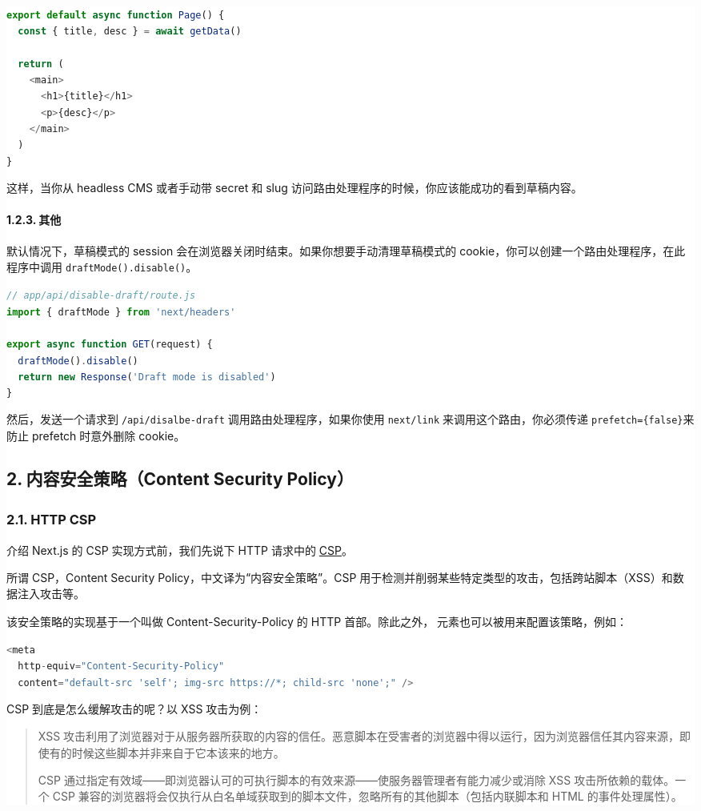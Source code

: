 ```javascript
export default async function Page() {
  const { title, desc } = await getData()
 
  return (
    <main>
      <h1>{title}</h1>
      <p>{desc}</p>
    </main>
  )
}
```

这样，当你从 headless CMS 或者手动带 secret 和 slug 访问路由处理程序的时候，你应该能成功的看到草稿内容。

#### 1.2.3. 其他

默认情况下，草稿模式的 session 会在浏览器关闭时结束。如果你想要手动清理草稿模式的 cookie，你可以创建一个路由处理程序，在此程序中调用 `draftMode().disable()`。

```javascript
// app/api/disable-draft/route.js
import { draftMode } from 'next/headers'
 
export async function GET(request) {
  draftMode().disable()
  return new Response('Draft mode is disabled')
}
```

然后，发送一个请求到 `/api/disalbe-draft` 调用路由处理程序，如果你使用 `next/link` 来调用这个路由，你必须传递 `prefetch={false}`来防止 prefetch 时意外删除 cookie。

## 2. 内容安全策略（Content Security Policy）

### 2.1. HTTP CSP

介绍 Next.js 的 CSP 实现方式前，我们先说下 HTTP 请求中的 [CSP](https://developer.mozilla.org/zh-CN/docs/Web/HTTP/CSP)。

所谓 CSP，Content Security Policy，中文译为“内容安全策略”。CSP 用于检测并削弱某些特定类型的攻击，包括跨站脚本（XSS）和数据注入攻击等。

该安全策略的实现基于一个叫做 Content-Security-Policy 的 HTTP 首部。除此之外，<meta> 元素也可以被用来配置该策略，例如：

```javascript
<meta
  http-equiv="Content-Security-Policy"
  content="default-src 'self'; img-src https://*; child-src 'none';" />
```

CSP 到底是怎么缓解攻击的呢？以 XSS 攻击为例：

> XSS 攻击利用了浏览器对于从服务器所获取的内容的信任。恶意脚本在受害者的浏览器中得以运行，因为浏览器信任其内容来源，即使有的时候这些脚本并非来自于它本该来的地方。
>
> CSP 通过指定有效域——即浏览器认可的可执行脚本的有效来源——使服务器管理者有能力减少或消除 XSS 攻击所依赖的载体。一个 CSP 兼容的浏览器将会仅执行从白名单域获取到的脚本文件，忽略所有的其他脚本（包括内联脚本和 HTML 的事件处理属性）。
